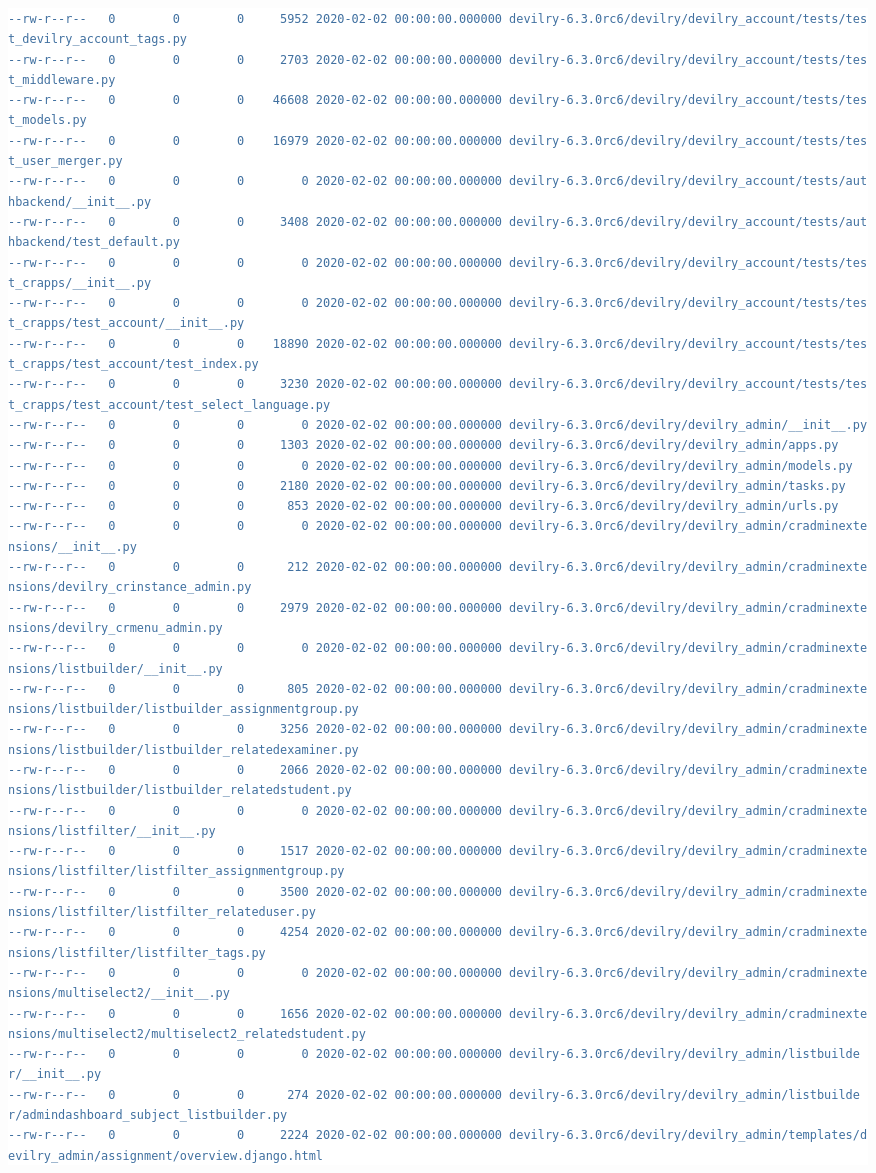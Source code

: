 ```diff
--rw-r--r--   0        0        0     5952 2020-02-02 00:00:00.000000 devilry-6.3.0rc6/devilry/devilry_account/tests/test_devilry_account_tags.py
--rw-r--r--   0        0        0     2703 2020-02-02 00:00:00.000000 devilry-6.3.0rc6/devilry/devilry_account/tests/test_middleware.py
--rw-r--r--   0        0        0    46608 2020-02-02 00:00:00.000000 devilry-6.3.0rc6/devilry/devilry_account/tests/test_models.py
--rw-r--r--   0        0        0    16979 2020-02-02 00:00:00.000000 devilry-6.3.0rc6/devilry/devilry_account/tests/test_user_merger.py
--rw-r--r--   0        0        0        0 2020-02-02 00:00:00.000000 devilry-6.3.0rc6/devilry/devilry_account/tests/authbackend/__init__.py
--rw-r--r--   0        0        0     3408 2020-02-02 00:00:00.000000 devilry-6.3.0rc6/devilry/devilry_account/tests/authbackend/test_default.py
--rw-r--r--   0        0        0        0 2020-02-02 00:00:00.000000 devilry-6.3.0rc6/devilry/devilry_account/tests/test_crapps/__init__.py
--rw-r--r--   0        0        0        0 2020-02-02 00:00:00.000000 devilry-6.3.0rc6/devilry/devilry_account/tests/test_crapps/test_account/__init__.py
--rw-r--r--   0        0        0    18890 2020-02-02 00:00:00.000000 devilry-6.3.0rc6/devilry/devilry_account/tests/test_crapps/test_account/test_index.py
--rw-r--r--   0        0        0     3230 2020-02-02 00:00:00.000000 devilry-6.3.0rc6/devilry/devilry_account/tests/test_crapps/test_account/test_select_language.py
--rw-r--r--   0        0        0        0 2020-02-02 00:00:00.000000 devilry-6.3.0rc6/devilry/devilry_admin/__init__.py
--rw-r--r--   0        0        0     1303 2020-02-02 00:00:00.000000 devilry-6.3.0rc6/devilry/devilry_admin/apps.py
--rw-r--r--   0        0        0        0 2020-02-02 00:00:00.000000 devilry-6.3.0rc6/devilry/devilry_admin/models.py
--rw-r--r--   0        0        0     2180 2020-02-02 00:00:00.000000 devilry-6.3.0rc6/devilry/devilry_admin/tasks.py
--rw-r--r--   0        0        0      853 2020-02-02 00:00:00.000000 devilry-6.3.0rc6/devilry/devilry_admin/urls.py
--rw-r--r--   0        0        0        0 2020-02-02 00:00:00.000000 devilry-6.3.0rc6/devilry/devilry_admin/cradminextensions/__init__.py
--rw-r--r--   0        0        0      212 2020-02-02 00:00:00.000000 devilry-6.3.0rc6/devilry/devilry_admin/cradminextensions/devilry_crinstance_admin.py
--rw-r--r--   0        0        0     2979 2020-02-02 00:00:00.000000 devilry-6.3.0rc6/devilry/devilry_admin/cradminextensions/devilry_crmenu_admin.py
--rw-r--r--   0        0        0        0 2020-02-02 00:00:00.000000 devilry-6.3.0rc6/devilry/devilry_admin/cradminextensions/listbuilder/__init__.py
--rw-r--r--   0        0        0      805 2020-02-02 00:00:00.000000 devilry-6.3.0rc6/devilry/devilry_admin/cradminextensions/listbuilder/listbuilder_assignmentgroup.py
--rw-r--r--   0        0        0     3256 2020-02-02 00:00:00.000000 devilry-6.3.0rc6/devilry/devilry_admin/cradminextensions/listbuilder/listbuilder_relatedexaminer.py
--rw-r--r--   0        0        0     2066 2020-02-02 00:00:00.000000 devilry-6.3.0rc6/devilry/devilry_admin/cradminextensions/listbuilder/listbuilder_relatedstudent.py
--rw-r--r--   0        0        0        0 2020-02-02 00:00:00.000000 devilry-6.3.0rc6/devilry/devilry_admin/cradminextensions/listfilter/__init__.py
--rw-r--r--   0        0        0     1517 2020-02-02 00:00:00.000000 devilry-6.3.0rc6/devilry/devilry_admin/cradminextensions/listfilter/listfilter_assignmentgroup.py
--rw-r--r--   0        0        0     3500 2020-02-02 00:00:00.000000 devilry-6.3.0rc6/devilry/devilry_admin/cradminextensions/listfilter/listfilter_relateduser.py
--rw-r--r--   0        0        0     4254 2020-02-02 00:00:00.000000 devilry-6.3.0rc6/devilry/devilry_admin/cradminextensions/listfilter/listfilter_tags.py
--rw-r--r--   0        0        0        0 2020-02-02 00:00:00.000000 devilry-6.3.0rc6/devilry/devilry_admin/cradminextensions/multiselect2/__init__.py
--rw-r--r--   0        0        0     1656 2020-02-02 00:00:00.000000 devilry-6.3.0rc6/devilry/devilry_admin/cradminextensions/multiselect2/multiselect2_relatedstudent.py
--rw-r--r--   0        0        0        0 2020-02-02 00:00:00.000000 devilry-6.3.0rc6/devilry/devilry_admin/listbuilder/__init__.py
--rw-r--r--   0        0        0      274 2020-02-02 00:00:00.000000 devilry-6.3.0rc6/devilry/devilry_admin/listbuilder/admindashboard_subject_listbuilder.py
--rw-r--r--   0        0        0     2224 2020-02-02 00:00:00.000000 devilry-6.3.0rc6/devilry/devilry_admin/templates/devilry_admin/assignment/overview.django.html
```